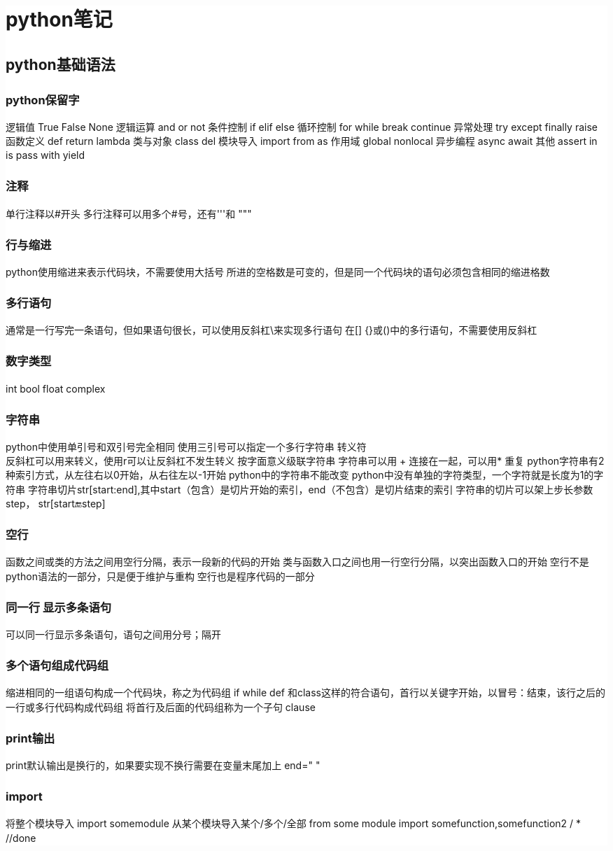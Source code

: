 
# python笔记
## python基础语法
### python保留字
逻辑值 True False None
逻辑运算 and or not
条件控制 if elif else
循环控制 for while break continue
异常处理 try except finally raise
函数定义 def return lambda
类与对象 class del
模块导入 import from as
作用域 global nonlocal
异步编程 async await
其他 assert in is pass with yield
### 注释
单行注释以#开头
多行注释可以用多个#号，还有'''和 """
### 行与缩进
python使用缩进来表示代码块，不需要使用大括号
所进的空格数是可变的，但是同一个代码块的语句必须包含相同的缩进格数
### 多行语句
通常是一行写完一条语句，但如果语句很长，可以使用反斜杠\来实现多行语句
在[] {}或()中的多行语句，不需要使用反斜杠
### 数字类型
int bool float complex
### 字符串
python中使用单引号和双引号完全相同
使用三引号可以指定一个多行字符串
转义符\
反斜杠可以用来转义，使用r可以让反斜杠不发生转义
按字面意义级联字符串
字符串可以用 + 连接在一起，可以用* 重复
python字符串有2种索引方式，从左往右以0开始，从右往左以-1开始
python中的字符串不能改变
python中没有单独的字符类型，一个字符就是长度为1的字符串
字符串切片str[start:end],其中start（包含）是切片开始的索引，end（不包含）是切片结束的索引
字符串的切片可以架上步长参数step， str[start:end:step]
### 空行
函数之间或类的方法之间用空行分隔，表示一段新的代码的开始
类与函数入口之间也用一行空行分隔，以突出函数入口的开始
空行不是python语法的一部分，只是便于维护与重构
空行也是程序代码的一部分
### 同一行 显示多条语句
可以同一行显示多条语句，语句之间用分号；隔开
### 多个语句组成代码组
缩进相同的一组语句构成一个代码块，称之为代码组
if while def 和class这样的符合语句，首行以关键字开始，以冒号：结束，该行之后的一行或多行代码构成代码组
将首行及后面的代码组称为一个子句 clause
### print输出
print默认输出是换行的，如果要实现不换行需要在变量末尾加上 end=" "
### import
将整个模块导入 import somemodule
从某个模块导入某个/多个/全部 from some module import somefunction,somefunction2 / * //done